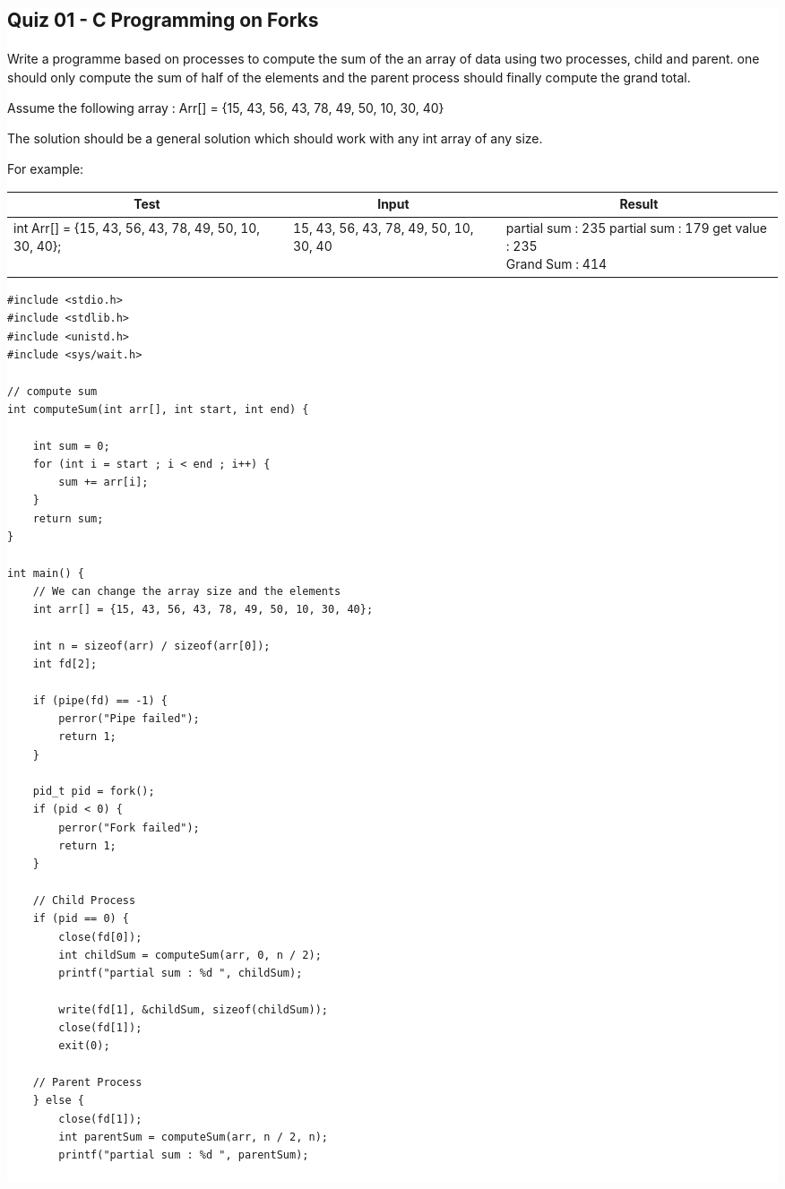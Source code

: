 ## Quiz 01 - C Programming on Forks
Write a programme based on processes to compute the sum of the an array of data using two processes, child and parent. one should only compute the sum of half of the elements and the parent process should finally compute the grand total.

Assume the following array : Arr[] = {15, 43, 56, 43, 78, 49, 50, 10, 30, 40}

The solution should be a general solution which should work with any int array of any size.
  
For example:

|Test|Input|Result|
|---|---|---|
|int Arr[] = {15, 43, 56, 43, 78, 49, 50, 10, 30, 40};|15, 43, 56, 43, 78, 49, 50, 10, 30, 40|partial sum : 235 partial sum : 179 get value : 235<br>Grand Sum : 414|
```
#include <stdio.h>
#include <stdlib.h>
#include <unistd.h>
#include <sys/wait.h>

// compute sum
int computeSum(int arr[], int start, int end) {
    
    int sum = 0;
    for (int i = start ; i < end ; i++) {
        sum += arr[i];
    }
    return sum;
}

int main() {
    // We can change the array size and the elements
    int arr[] = {15, 43, 56, 43, 78, 49, 50, 10, 30, 40};
    
    int n = sizeof(arr) / sizeof(arr[0]);
    int fd[2];

    if (pipe(fd) == -1) {
        perror("Pipe failed");
        return 1;
    }

    pid_t pid = fork();
    if (pid < 0) {
        perror("Fork failed");
        return 1;
    }

    // Child Process
    if (pid == 0) {         
        close(fd[0]); 
        int childSum = computeSum(arr, 0, n / 2);
        printf("partial sum : %d ", childSum);
        
        write(fd[1], &childSum, sizeof(childSum));
        close(fd[1]);
        exit(0);
        
    // Parent Process
    } else { 
        close(fd[1]);
        int parentSum = computeSum(arr, n / 2, n);
        printf("partial sum : %d ", parentSum);
        
```